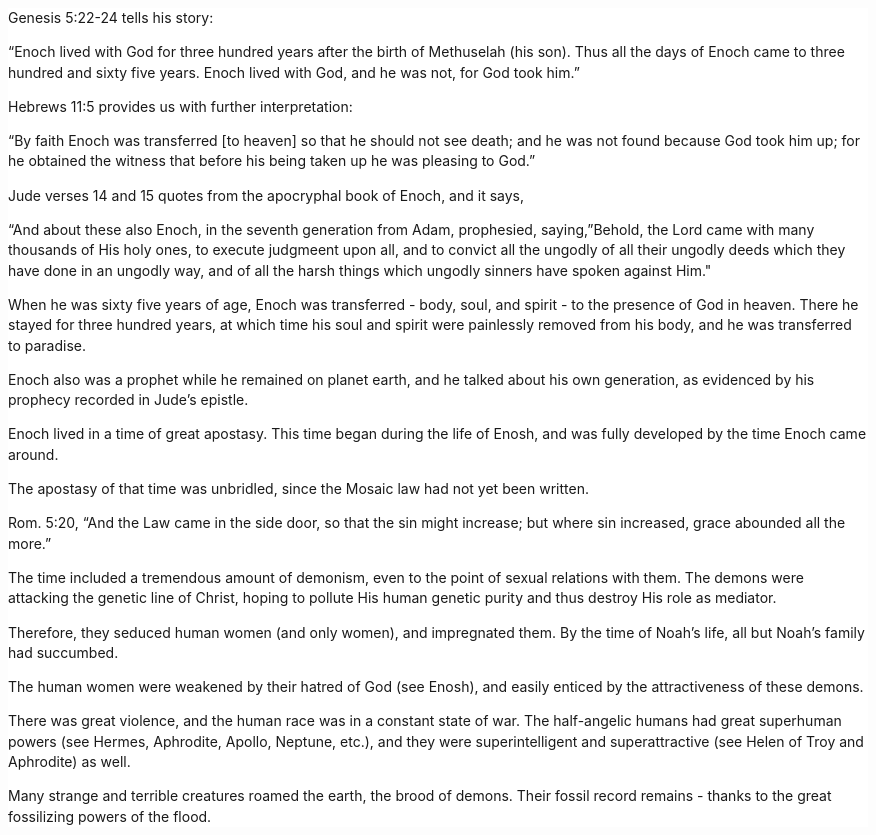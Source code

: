 Genesis 5:22-24 tells his story:

“Enoch lived with God for three hundred years after the birth of
Methuselah (his son). Thus all the days of Enoch came to three hundred
and sixty five years. Enoch lived with God, and he was not, for God took
him.”

Hebrews 11:5 provides us with further interpretation:

“By faith Enoch was transferred [to heaven] so that he should not see
death; and he was not found because God took him up; for he obtained the
witness that before his being taken up he was pleasing to God.”

Jude verses 14 and 15 quotes from the apocryphal book of Enoch, and it
says,

“And about these also Enoch, in the seventh generation from Adam,
prophesied, saying,”Behold, the Lord came with many thousands of His
holy ones, to execute judgmeent upon all, and to convict all the ungodly
of all their ungodly deeds which they have done in an ungodly way, and
of all the harsh things which ungodly sinners have spoken against Him."

When he was sixty five years of age, Enoch was transferred - body, soul,
and spirit - to the presence of God in heaven. There he stayed for three
hundred years, at which time his soul and spirit were painlessly removed
from his body, and he was transferred to paradise.

Enoch also was a prophet while he remained on planet earth, and he
talked about his own generation, as evidenced by his prophecy recorded
in Jude’s epistle.

Enoch lived in a time of great apostasy. This time began during the life
of Enosh, and was fully developed by the time Enoch came around.

The apostasy of that time was unbridled, since the Mosaic law had not
yet been written.

Rom. 5:20, “And the Law came in the side door, so that the sin might
increase; but where sin increased, grace abounded all the more.”

The time included a tremendous amount of demonism, even to the point of
sexual relations with them. The demons were attacking the genetic line
of Christ, hoping to pollute His human genetic purity and thus destroy
His role as mediator.

Therefore, they seduced human women (and only women), and impregnated
them. By the time of Noah’s life, all but Noah’s family had succumbed.

The human women were weakened by their hatred of God (see Enosh), and
easily enticed by the attractiveness of these demons.

There was great violence, and the human race was in a constant state of
war. The half-angelic humans had great superhuman powers (see Hermes,
Aphrodite, Apollo, Neptune, etc.), and they were superintelligent and
superattractive (see Helen of Troy and Aphrodite) as well.

Many strange and terrible creatures roamed the earth, the brood of
demons. Their fossil record remains - thanks to the great fossilizing
powers of the flood.
